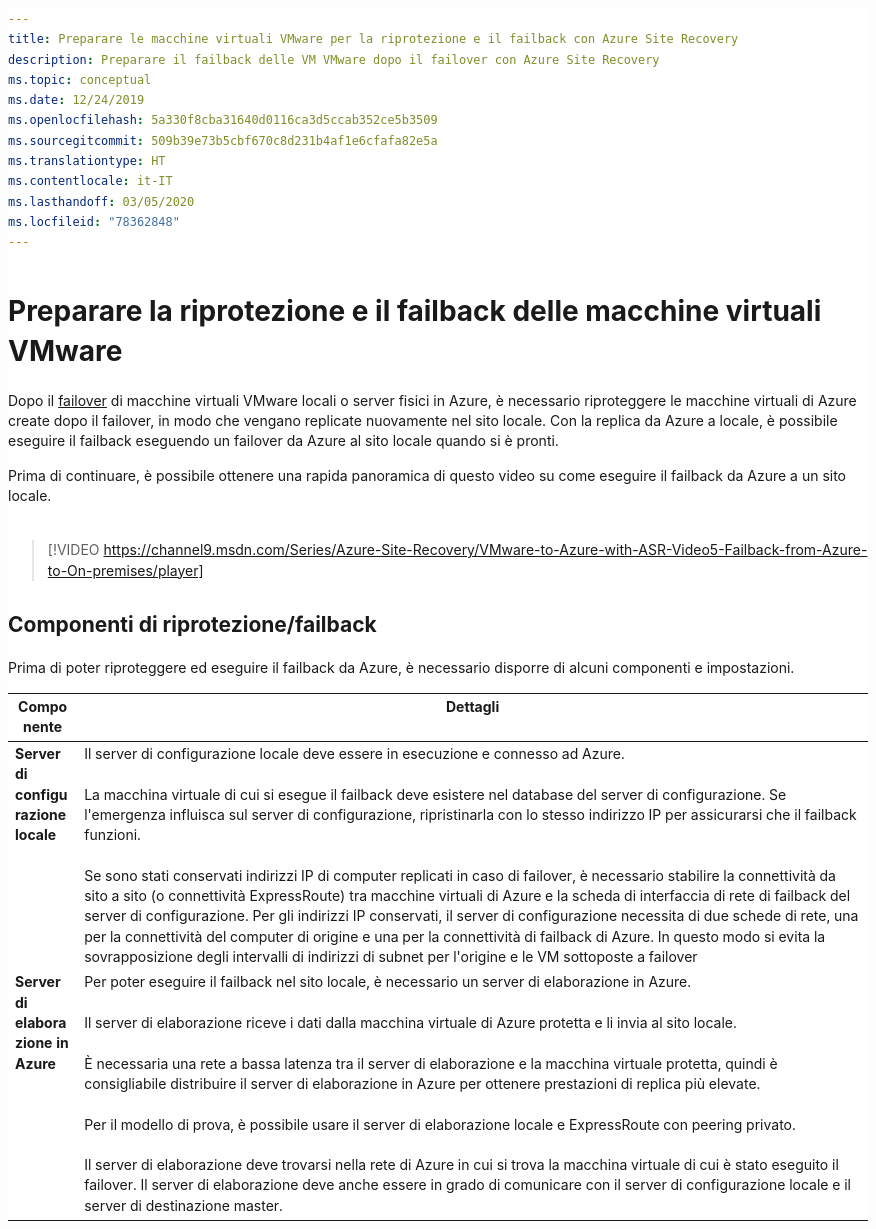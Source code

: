 ```yaml
---
title: Preparare le macchine virtuali VMware per la riprotezione e il failback con Azure Site Recovery
description: Preparare il failback delle VM VMware dopo il failover con Azure Site Recovery
ms.topic: conceptual
ms.date: 12/24/2019
ms.openlocfilehash: 5a330f8cba31640d0116ca3d5ccab352ce5b3509
ms.sourcegitcommit: 509b39e73b5cbf670c8d231b4af1e6cfafa82e5a
ms.translationtype: HT
ms.contentlocale: it-IT
ms.lasthandoff: 03/05/2020
ms.locfileid: "78362848"
---
```

# <a name="prepare-for-reprotection-and-failback-of-vmware-vms"></a>Preparare la riprotezione e il failback delle macchine virtuali VMware

Dopo il [failover](site-recovery-failover.md) di macchine virtuali VMware locali o server fisici in Azure, è necessario riproteggere le macchine virtuali di Azure create dopo il failover, in modo che vengano replicate nuovamente nel sito locale. Con la replica da Azure a locale, è possibile eseguire il failback eseguendo un failover da Azure al sito locale quando si è pronti.

Prima di continuare, è possibile ottenere una rapida panoramica di questo video su come eseguire il failback da Azure a un sito locale.<br /><br />
> [!VIDEO https://channel9.msdn.com/Series/Azure-Site-Recovery/VMware-to-Azure-with-ASR-Video5-Failback-from-Azure-to-On-premises/player]

## <a name="reprotectionfailback-components"></a>Componenti di riprotezione/failback

Prima di poter riproteggere ed eseguire il failback da Azure, è necessario disporre di alcuni componenti e impostazioni.

**Componente**| **Dettagli**
--- | ---
**Server di configurazione locale** | Il server di configurazione locale deve essere in esecuzione e connesso ad Azure.<br/><br/> La macchina virtuale di cui si esegue il failback deve esistere nel database del server di configurazione. Se l'emergenza influisca sul server di configurazione, ripristinarla con lo stesso indirizzo IP per assicurarsi che il failback funzioni.<br/><br/>  Se sono stati conservati indirizzi IP di computer replicati in caso di failover, è necessario stabilire la connettività da sito a sito (o connettività ExpressRoute) tra macchine virtuali di Azure e la scheda di interfaccia di rete di failback del server di configurazione. Per gli indirizzi IP conservati, il server di configurazione necessita di due schede di rete, una per la connettività del computer di origine e una per la connettività di failback di Azure. In questo modo si evita la sovrapposizione degli intervalli di indirizzi di subnet per l'origine e le VM sottoposte a failover
**Server di elaborazione in Azure** | Per poter eseguire il failback nel sito locale, è necessario un server di elaborazione in Azure.<br/><br/> Il server di elaborazione riceve i dati dalla macchina virtuale di Azure protetta e li invia al sito locale.<br/><br/> È necessaria una rete a bassa latenza tra il server di elaborazione e la macchina virtuale protetta, quindi è consigliabile distribuire il server di elaborazione in Azure per ottenere prestazioni di replica più elevate.<br/><br/> Per il modello di prova, è possibile usare il server di elaborazione locale e ExpressRoute con peering privato.<br/><br/> Il server di elaborazione deve trovarsi nella rete di Azure in cui si trova la macchina virtuale di cui è stato eseguito il failover. Il server di elaborazione deve anche essere in grado di comunicare con il server di configurazione locale e il server di destinazione master.
